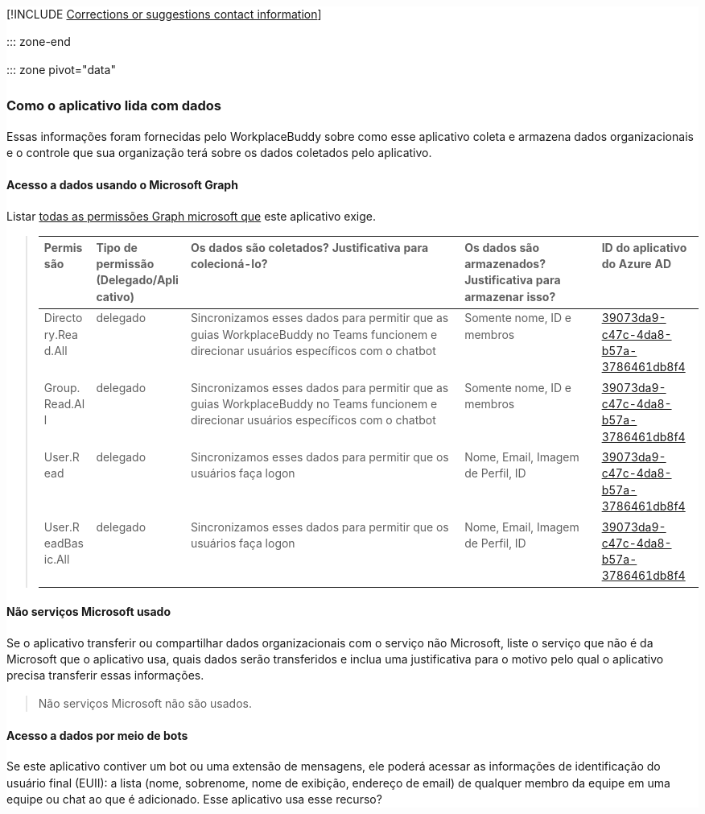 [!INCLUDE [Corrections or suggestions contact information](../includes/corrections-or-suggestions.md)]

::: zone-end

::: zone pivot="data"

### <a name="how-the-app-handles-data"></a>Como o aplicativo lida com dados

Essas informações foram fornecidas pelo WorkplaceBuddy sobre como esse aplicativo coleta e armazena dados organizacionais e o controle que sua organização terá sobre os dados coletados pelo aplicativo.

#### <a name="data-access-using-microsoft-graph"></a>Acesso a dados usando o Microsoft Graph

Listar [todas as permissões Graph microsoft que](https://docs.microsoft.com/graph/permissions-reference) este aplicativo exige.

>| **Permissão**  | **Tipo de permissão (Delegado/Aplicativo)** | **Os dados são coletados? Justificativa para colecioná-lo?** | **Os dados são armazenados? Justificativa para armazenar isso?** | **ID do aplicativo do Azure AD** |
>|:----------------|:------------------------------------------------|:--------------------------------------------------------|:--------------------------------------------------|:--------------------|
>| Directory.Read.All | delegado | Sincronizamos esses dados para permitir que as guias WorkplaceBuddy no Teams funcionem e direcionar usuários específicos com o chatbot | Somente nome, ID e membros | [39073da9-c47c-4da8-b57a-3786461db8f4](https://docs.microsoft.com/microsoft-365-app-certification/azure/39073da9-c47c-4da8-b57a-3786461db8f4) |
>| Group.Read.All | delegado | Sincronizamos esses dados para permitir que as guias WorkplaceBuddy no Teams funcionem e direcionar usuários específicos com o chatbot | Somente nome, ID e membros | [39073da9-c47c-4da8-b57a-3786461db8f4](https://docs.microsoft.com/microsoft-365-app-certification/azure/39073da9-c47c-4da8-b57a-3786461db8f4) |
>| User.Read | delegado | Sincronizamos esses dados para permitir que os usuários faça logon | Nome, Email, Imagem de Perfil, ID | [39073da9-c47c-4da8-b57a-3786461db8f4](https://docs.microsoft.com/microsoft-365-app-certification/azure/39073da9-c47c-4da8-b57a-3786461db8f4) |
>| User.ReadBasic.All | delegado | Sincronizamos esses dados para permitir que os usuários faça logon | Nome, Email, Imagem de Perfil, ID | [39073da9-c47c-4da8-b57a-3786461db8f4](https://docs.microsoft.com/microsoft-365-app-certification/azure/39073da9-c47c-4da8-b57a-3786461db8f4) |


#### <a name="non-microsoft-services-used"></a>Não serviços Microsoft usado

Se o aplicativo transferir ou compartilhar dados organizacionais com o serviço não Microsoft, liste o serviço que não é da Microsoft que o aplicativo usa, quais dados serão transferidos e inclua uma justificativa para o motivo pelo qual o aplicativo precisa transferir essas informações.

>Não serviços Microsoft não são usados.

#### <a name="data-access-via-bots"></a>Acesso a dados por meio de bots

Se este aplicativo contiver um bot ou uma extensão de mensagens, ele poderá acessar as informações de identificação do usuário final (EUII): a lista (nome, sobrenome, nome de exibição, endereço de email) de qualquer membro da equipe em uma equipe ou chat ao que é adicionado. Esse aplicativo usa esse recurso?

